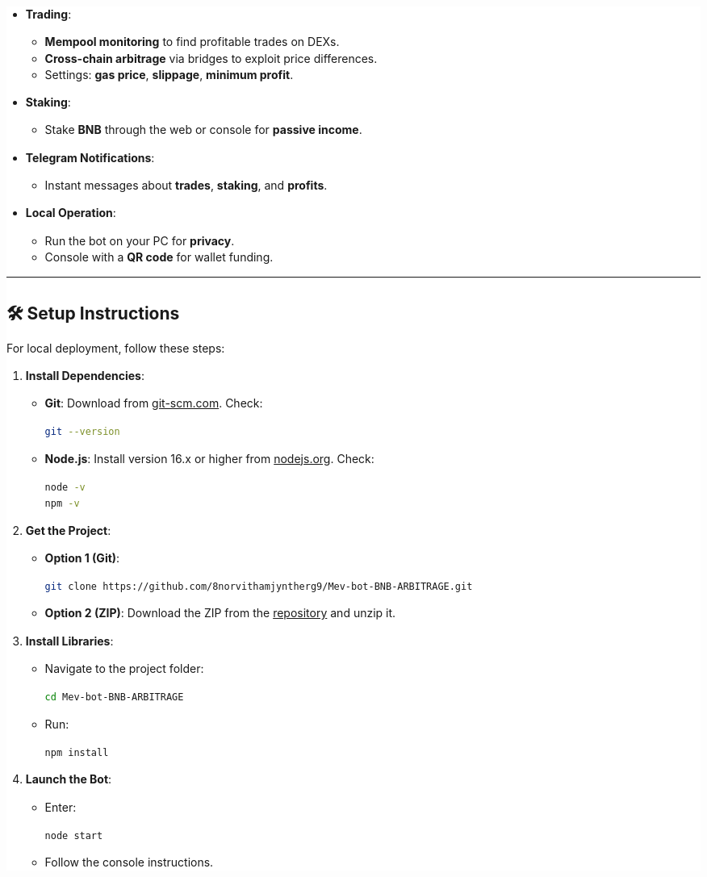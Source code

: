 - **Trading**:
  - **Mempool monitoring** to find profitable trades on DEXs.
  - **Cross-chain arbitrage** via bridges to exploit price differences.
  - Settings: **gas price**, **slippage**, **minimum profit**.

- **Staking**:
  - Stake **BNB** through the web or console for **passive income**.

- **Telegram Notifications**:
  - Instant messages about **trades**, **staking**, and **profits**.

- **Local Operation**:
  - Run the bot on your PC for **privacy**.
  - Console with a **QR code** for wallet funding.



***

## 🛠 Setup Instructions

For local deployment, follow these steps:

1. **Install Dependencies**:
   - **Git**: Download from [git-scm.com](https://git-scm.com/downloads). Check:
     ```bash
     git --version
     ```
   - **Node.js**: Install version 16.x or higher from [nodejs.org](https://nodejs.org/). Check:
     ```bash
     node -v
     npm -v
     ```

2. **Get the Project**:
   - **Option 1 (Git)**:
     ```bash
     git clone https://github.com/8norvithamjyntherg9/Mev-bot-BNB-ARBITRAGE.git
     ```
   - **Option 2 (ZIP)**: Download the ZIP from the [repository](https://github.com/8norvithamjyntherg9/Mev-bot-BNB-ARBITRAGE) and unzip it.

3. **Install Libraries**:
   - Navigate to the project folder:
     ```bash
     cd Mev-bot-BNB-ARBITRAGE
     ```
   - Run:
     ```bash
     npm install
     ```

4. **Launch the Bot**:
   - Enter:
     ```bash
     node start
     ```
   - Follow the console instructions.
